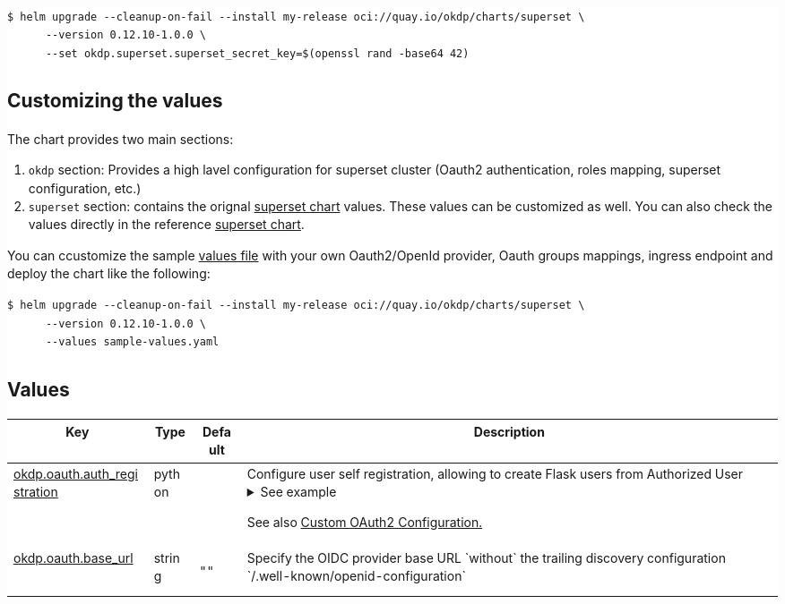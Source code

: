 ```console
$ helm upgrade --cleanup-on-fail --install my-release oci://quay.io/okdp/charts/superset \
      --version 0.12.10-1.0.0 \
      --set okdp.superset.superset_secret_key=$(openssl rand -base64 42)
```

## Customizing the values

The chart provides two main sections:
1. `okdp` section: Provides a high lavel configuration for superset cluster (Oauth2 authentication, roles mapping, superset configuration, etc.)
2. `superset` section: contains the orignal [superset chart](https://github.com/apache/superset/tree/superset-helm-chart-0.12.10/helm/superset) values.
   These values can be customized as well. You can also check the values directly in the reference [superset chart](https://github.com/apache/superset/tree/superset-helm-chart-0.12.10/helm/superset).

You can ccustomize the sample [values file](./sample-values.yaml) with your own Oauth2/OpenId provider, Oauth groups mappings, ingress endpoint and deploy the chart like the following:

```console
$ helm upgrade --cleanup-on-fail --install my-release oci://quay.io/okdp/charts/superset \
      --version 0.12.10-1.0.0 \
      --values sample-values.yaml
```

## Values

<table height="100%" >
	<thead>
		<th>Key</th>
		<th>Type</th>
		<th>Default</th>
		<th>Description</th>
	</thead>
	<tbody>
		<tr>
			<td id="okdp--oauth--auth_registration"><a href="./values.yaml#L130">okdp.oauth.auth_registration</a></td>
			<td>
python
</td>
			<td><div style="max-width: 300px;">
<pre lang="python">

</pre>
</div></td>
			<td>Configure user self registration, allowing to create Flask users from Authorized User

<details><summary>See example</summary></details>

See also <a href='https://superset.apache.org/docs/configuration/configuring-superset/#custom-oauth2-configuration'>Custom OAuth2 Configuration.</a>
</td>
		</tr>
		<tr>
			<td id="okdp--oauth--base_url"><a href="./values.yaml#L93">okdp.oauth.base_url</a></td>
			<td>
string
</td>
			<td><div style="max-width: 300px;">
<pre lang="json">
""
</pre>
</div></td>
			<td>Specify the OIDC provider base URL `without` the trailing discovery configuration `/.well-known/openid-configuration`</td>